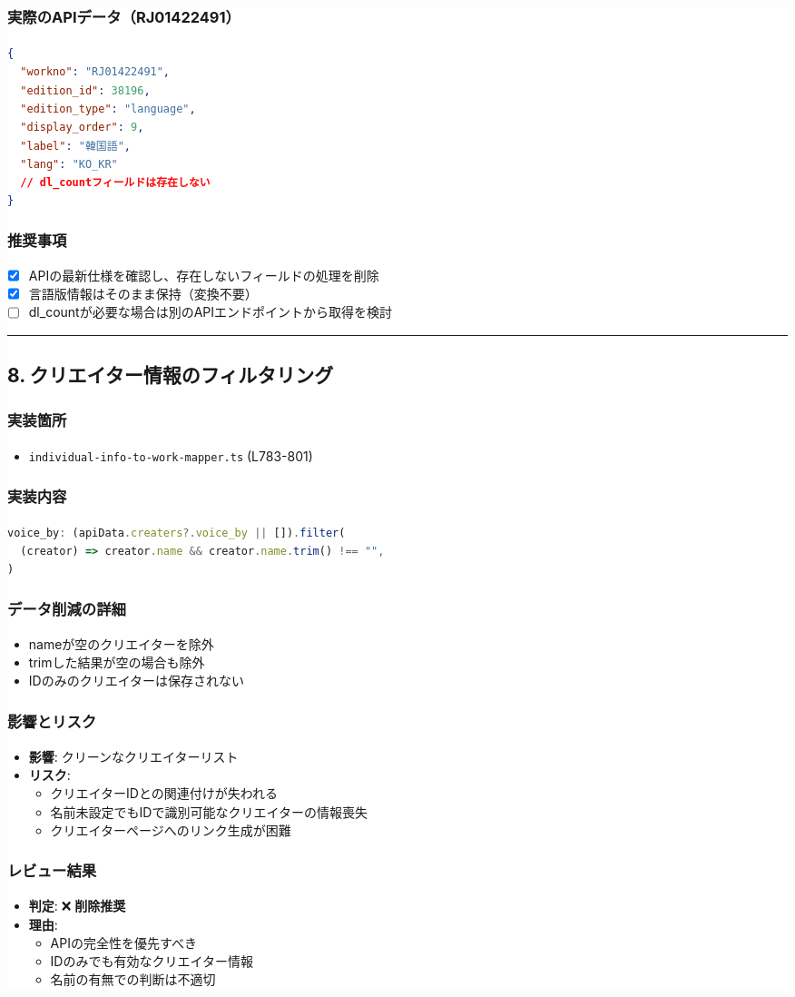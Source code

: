 ### 実際のAPIデータ（RJ01422491）
```json
{
  "workno": "RJ01422491",
  "edition_id": 38196,
  "edition_type": "language",
  "display_order": 9,
  "label": "韓国語",
  "lang": "KO_KR"
  // dl_countフィールドは存在しない
}
```

### 推奨事項
- [x] APIの最新仕様を確認し、存在しないフィールドの処理を削除
- [x] 言語版情報はそのまま保持（変換不要）
- [ ] dl_countが必要な場合は別のAPIエンドポイントから取得を検討

---

## 8. クリエイター情報のフィルタリング

### 実装箇所
- `individual-info-to-work-mapper.ts` (L783-801)

### 実装内容
```typescript
voice_by: (apiData.creaters?.voice_by || []).filter(
  (creator) => creator.name && creator.name.trim() !== "",
)
```

### データ削減の詳細
- nameが空のクリエイターを除外
- trimした結果が空の場合も除外
- IDのみのクリエイターは保存されない

### 影響とリスク
- **影響**: クリーンなクリエイターリスト
- **リスク**:
  - クリエイターIDとの関連付けが失われる
  - 名前未設定でもIDで識別可能なクリエイターの情報喪失
  - クリエイターページへのリンク生成が困難

### レビュー結果
- **判定**: ❌ **削除推奨**
- **理由**: 
  - APIの完全性を優先すべき
  - IDのみでも有効なクリエイター情報
  - 名前の有無での判断は不適切
